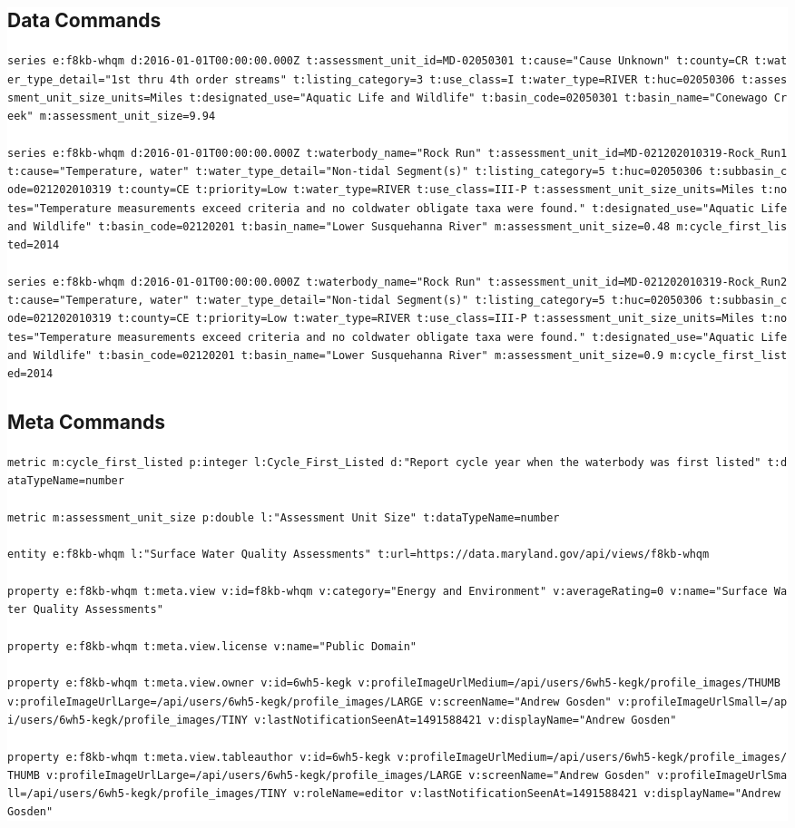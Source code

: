 ## Data Commands

```ls
series e:f8kb-whqm d:2016-01-01T00:00:00.000Z t:assessment_unit_id=MD-02050301 t:cause="Cause Unknown" t:county=CR t:water_type_detail="1st thru 4th order streams" t:listing_category=3 t:use_class=I t:water_type=RIVER t:huc=02050306 t:assessment_unit_size_units=Miles t:designated_use="Aquatic Life and Wildlife" t:basin_code=02050301 t:basin_name="Conewago Creek" m:assessment_unit_size=9.94

series e:f8kb-whqm d:2016-01-01T00:00:00.000Z t:waterbody_name="Rock Run" t:assessment_unit_id=MD-021202010319-Rock_Run1 t:cause="Temperature, water" t:water_type_detail="Non-tidal Segment(s)" t:listing_category=5 t:huc=02050306 t:subbasin_code=021202010319 t:county=CE t:priority=Low t:water_type=RIVER t:use_class=III-P t:assessment_unit_size_units=Miles t:notes="Temperature measurements exceed criteria and no coldwater obligate taxa were found." t:designated_use="Aquatic Life and Wildlife" t:basin_code=02120201 t:basin_name="Lower Susquehanna River" m:assessment_unit_size=0.48 m:cycle_first_listed=2014

series e:f8kb-whqm d:2016-01-01T00:00:00.000Z t:waterbody_name="Rock Run" t:assessment_unit_id=MD-021202010319-Rock_Run2 t:cause="Temperature, water" t:water_type_detail="Non-tidal Segment(s)" t:listing_category=5 t:huc=02050306 t:subbasin_code=021202010319 t:county=CE t:priority=Low t:water_type=RIVER t:use_class=III-P t:assessment_unit_size_units=Miles t:notes="Temperature measurements exceed criteria and no coldwater obligate taxa were found." t:designated_use="Aquatic Life and Wildlife" t:basin_code=02120201 t:basin_name="Lower Susquehanna River" m:assessment_unit_size=0.9 m:cycle_first_listed=2014
```

## Meta Commands

```ls
metric m:cycle_first_listed p:integer l:Cycle_First_Listed d:"Report cycle year when the waterbody was first listed" t:dataTypeName=number

metric m:assessment_unit_size p:double l:"Assessment Unit Size" t:dataTypeName=number

entity e:f8kb-whqm l:"Surface Water Quality Assessments" t:url=https://data.maryland.gov/api/views/f8kb-whqm

property e:f8kb-whqm t:meta.view v:id=f8kb-whqm v:category="Energy and Environment" v:averageRating=0 v:name="Surface Water Quality Assessments"

property e:f8kb-whqm t:meta.view.license v:name="Public Domain"

property e:f8kb-whqm t:meta.view.owner v:id=6wh5-kegk v:profileImageUrlMedium=/api/users/6wh5-kegk/profile_images/THUMB v:profileImageUrlLarge=/api/users/6wh5-kegk/profile_images/LARGE v:screenName="Andrew Gosden" v:profileImageUrlSmall=/api/users/6wh5-kegk/profile_images/TINY v:lastNotificationSeenAt=1491588421 v:displayName="Andrew Gosden"

property e:f8kb-whqm t:meta.view.tableauthor v:id=6wh5-kegk v:profileImageUrlMedium=/api/users/6wh5-kegk/profile_images/THUMB v:profileImageUrlLarge=/api/users/6wh5-kegk/profile_images/LARGE v:screenName="Andrew Gosden" v:profileImageUrlSmall=/api/users/6wh5-kegk/profile_images/TINY v:roleName=editor v:lastNotificationSeenAt=1491588421 v:displayName="Andrew Gosden"
```
